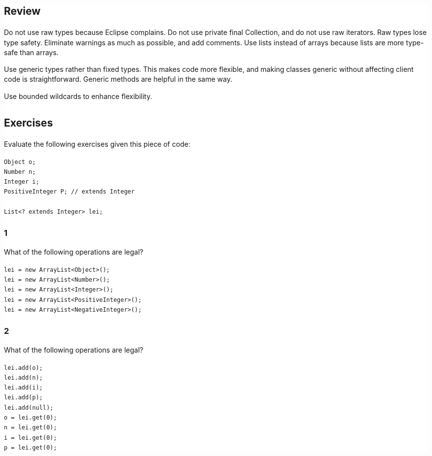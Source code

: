 ## Review

Do not use raw types because Eclipse complains.  Do not use private final Collection, and do not use raw iterators.  Raw types lose type safety.  Eliminate warnings as much as possible, and add comments.  Use lists instead of arrays because lists are more type-safe than arrays.

Use generic types rather than fixed types.  This makes code more flexible, and making classes generic without affecting client code is straightforward.  Generic methods are helpful in the same way.

Use bounded wildcards to enhance flexibility.

## Exercises

Evaluate the following exercises given this piece of code:
```
Object o;
Number n;
Integer i;
PositiveInteger P; // extends Integer

List<? extends Integer> lei;
```

### 1

What of the following operations are legal?
```
lei = new ArrayList<Object>();
lei = new ArrayList<Number>();
lei = new ArrayList<Integer>();
lei = new ArrayList<PositiveInteger>();
lei = new ArrayList<NegativeInteger>();
```

### 2

What of the following operations are legal?
```
lei.add(o);
lei.add(n);
lei.add(i);
lei.add(p);
lei.add(null);
o = lei.get(0);
n = lei.get(0);
i = lei.get(0);
p = lei.get(0);
```

